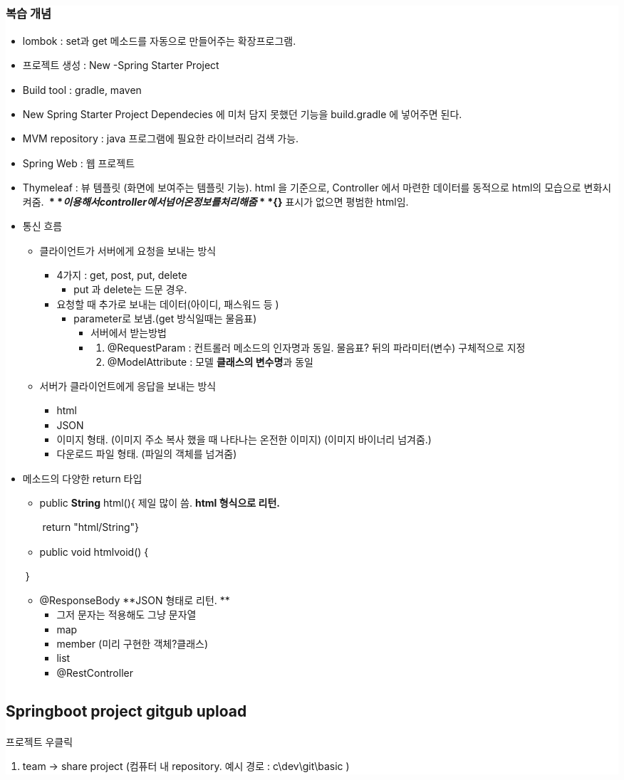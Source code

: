 ### 복습 개념

- lombok : set과 get 메소드를 자동으로 만들어주는 확장프로그램.

- 프로젝트 생성 : New -Spring Starter Project 

- Build tool : gradle, maven
  
- New Spring Starter Project Dependecies 에 미처 담지 못했던 기능을 build.gradle 에 넣어주면 된다. 
  
- MVM repository : java 프로그램에 필요한 라이브러리 검색 가능.

- Spring Web : 웹 프로젝트

- Thymeleaf : 뷰 템플릿 (화면에 보여주는 템플릿 기능). html 을 기준으로, Controller 에서 마련한 데이터를 동적으로 html의 모습으로 변화시켜줌. **${}** 이용해서 controller 에서 넘어온 정보를 처리해줌 **${}** 표시가 없으면 평범한 html임.

- 통신 흐름

  - 클라이언트가 서버에게 요청을 보내는 방식 
    - 4가지 : get, post, put, delete
      - put 과 delete는 드문 경우.
    - 요청할 때 추가로 보내는 데이터(아이디, 패스워드 등 )
      - parameter로 보냄.(get 방식일때는 물음표)
        - 서버에서 받는방법
        - 1. @RequestParam : 컨트롤러 메소드의 인자명과 동일. 물음표? 뒤의 파라미터(변수) 구체적으로 지정
          2. @ModelAttribute : 모델 **클래스의 변수명**과 동일 

  - 서버가 클라이언트에게 응답을 보내는 방식 
    - html 
    - JSON
    - 이미지 형태. (이미지 주소 복사 했을 때 나타나는 온전한 이미지) (이미지 바이너리 넘겨줌.)
    - 다운로드 파일 형태. (파일의 객체를 넘겨줌)

- 메소드의 다양한 return 타입

  - public **String** html(){    제일 많이 씀. **html 형식으로 리턴.** 

    ​			return "html/String"}

  -  public void htmlvoid() {

    ​			 }

  - @ResponseBody  **JSON 형태로 리턴. **
    - 그저 문자는 적용해도 그냥 문자열
    - map
    - member (미리 구현한 객체?클래스)
    - list
    - @RestController





## Springboot project gitgub upload

프로젝트 우클릭

1. team -> share project (컴퓨터 내 repository.  예시 경로 : c\dev\git\basic )
